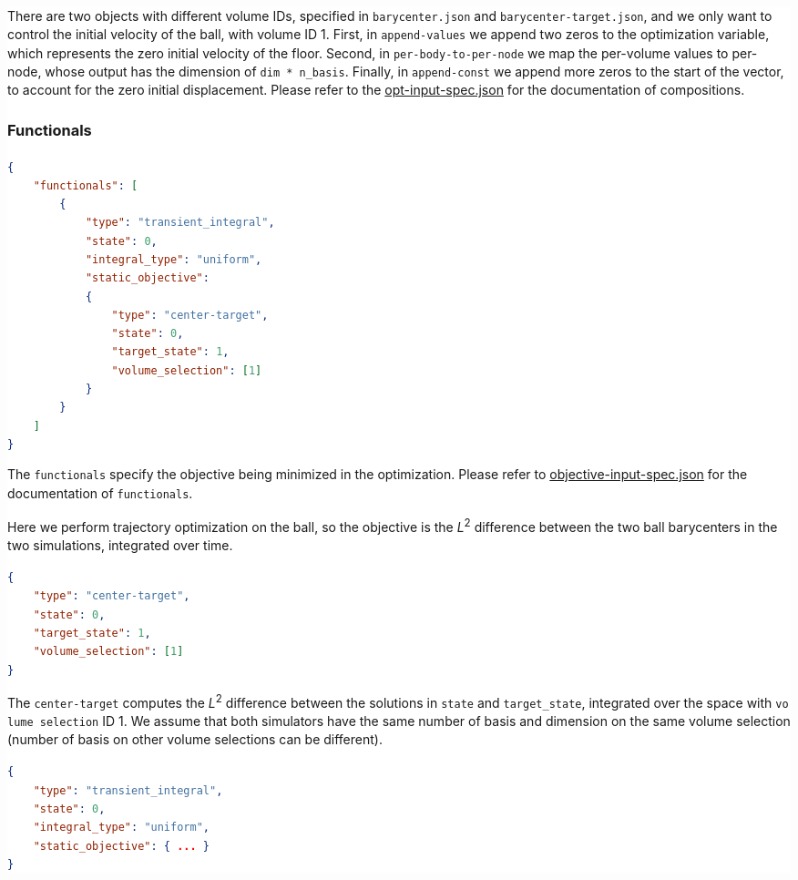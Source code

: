 There are two objects with different volume IDs, specified in `barycenter.json` and `barycenter-target.json`, and we only want to control the initial velocity of the ball, with volume ID 1. First, in `append-values` we append two zeros to the optimization variable, which represents the zero initial velocity of the floor. Second, in `per-body-to-per-node` we map the per-volume values to per-node, whose output has the dimension of `dim * n_basis`. Finally, in `append-const` we append more zeros to the start of the vector, to account for the zero initial displacement. Please refer to the [opt-input-spec.json](https://github.com/polyfem/polyfem/blob/main/json-specs/opt-input-spec.json) for the documentation of compositions.

### Functionals

```json
{
    "functionals": [
        {
            "type": "transient_integral",
            "state": 0,
            "integral_type": "uniform",
            "static_objective": 
            {
                "type": "center-target",
                "state": 0,
                "target_state": 1,
                "volume_selection": [1]
            }
        }
    ]
}
```

The `functionals` specify the objective being minimized in the optimization. Please refer to [objective-input-spec.json](https://github.com/polyfem/polyfem/blob/main/json-specs/objective-spec.json) for the documentation of `functionals`.

Here we perform trajectory optimization on the ball, so the objective is the $L^2$ difference between the two ball barycenters in the two simulations, integrated over time.

```json
{
    "type": "center-target",
    "state": 0,
    "target_state": 1,
    "volume_selection": [1]
}
```

The `center-target` computes the $L^2$ difference between the solutions in `state` and `target_state`, integrated over the space with `volume selection` ID 1. We assume that both simulators have the same number of basis and dimension on the same volume selection (number of basis on other volume selections can be different).

```json
{
    "type": "transient_integral",
    "state": 0,
    "integral_type": "uniform",
    "static_objective": { ... }
}
```
